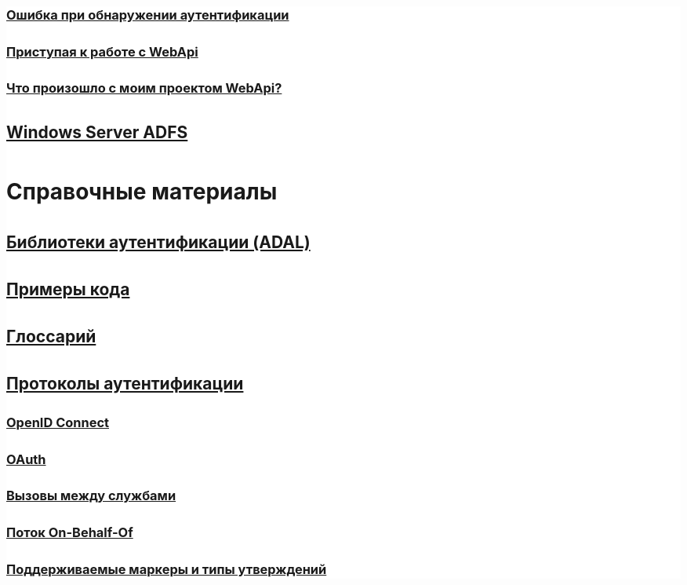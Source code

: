 
### [Ошибка при обнаружении аутентификации](vs-active-directory-error.md)


### [Приступая к работе с WebApi](vs-active-directory-webapi-getting-started.md)


### [Что произошло с моим проектом WebApi?](vs-active-directory-webapi-what-happened.md)


## [Windows Server ADFS](https://technet.microsoft.com/windows-server-docs/identity/ad-fs/overview/ad-fs-scenarios-for-developers)


# Справочные материалы


## [Библиотеки аутентификации (ADAL)](active-directory-authentication-libraries.md)


## [Примеры кода](active-directory-code-samples.md)


## [Глоссарий](active-directory-dev-glossary.md)


## [Протоколы аутентификации](active-directory-authentication-protocols.md)


### [OpenID Connect](active-directory-protocols-openid-connect-code.md)


### [OAuth](active-directory-protocols-oauth-code.md)


### [Вызовы между службами](active-directory-protocols-oauth-service-to-service.md)


### [Поток On-Behalf-Of](active-directory-protocols-oauth-on-behalf-of.md)


### [Поддерживаемые маркеры и типы утверждений](active-directory-token-and-claims.md)
